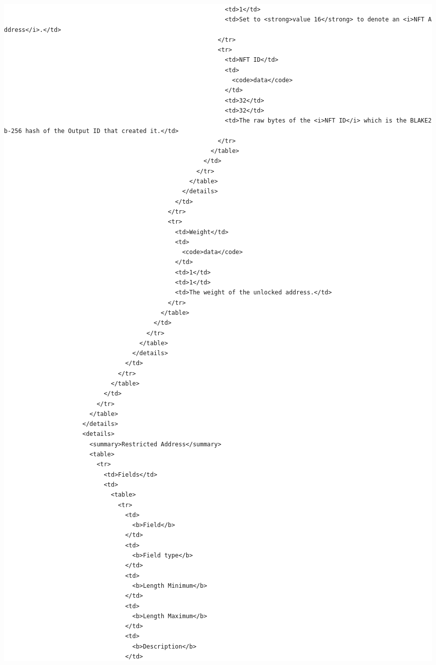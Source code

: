                                                                   <td>1</td>
                                                                  <td>Set to <strong>value 16</strong> to denote an <i>NFT Address</i>.</td>
                                                                </tr>
                                                                <tr>
                                                                  <td>NFT ID</td>
                                                                  <td>
                                                                    <code>data</code>
                                                                  </td>
                                                                  <td>32</td>
                                                                  <td>32</td>
                                                                  <td>The raw bytes of the <i>NFT ID</i> which is the BLAKE2b-256 hash of the Output ID that created it.</td>
                                                                </tr>
                                                              </table>
                                                            </td>
                                                          </tr>
                                                        </table>
                                                      </details>
                                                    </td>
                                                  </tr>
                                                  <tr>
                                                    <td>Weight</td>
                                                    <td>
                                                      <code>data</code>
                                                    </td>
                                                    <td>1</td>
                                                    <td>1</td>
                                                    <td>The weight of the unlocked address.</td>
                                                  </tr>
                                                </table>
                                              </td>
                                            </tr>
                                          </table>
                                        </details>
                                      </td>
                                    </tr>
                                  </table>
                                </td>
                              </tr>
                            </table>
                          </details>
                          <details>
                            <summary>Restricted Address</summary>
                            <table>
                              <tr>
                                <td>Fields</td>
                                <td>
                                  <table>
                                    <tr>
                                      <td>
                                        <b>Field</b>
                                      </td>
                                      <td>
                                        <b>Field type</b>
                                      </td>
                                      <td>
                                        <b>Length Minimum</b>
                                      </td>
                                      <td>
                                        <b>Length Maximum</b>
                                      </td>
                                      <td>
                                        <b>Description</b>
                                      </td>